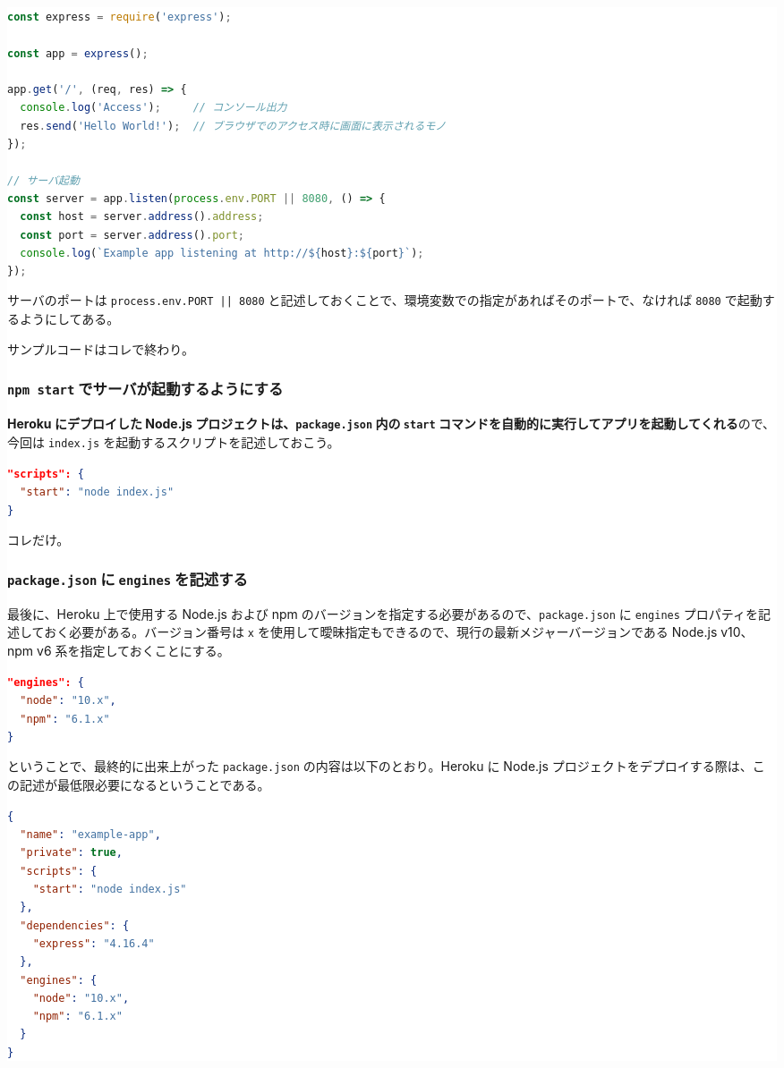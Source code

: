 ```javascript
const express = require('express');

const app = express();

app.get('/', (req, res) => {
  console.log('Access');     // コンソール出力
  res.send('Hello World!');  // ブラウザでのアクセス時に画面に表示されるモノ
});

// サーバ起動
const server = app.listen(process.env.PORT || 8080, () => {
  const host = server.address().address;
  const port = server.address().port;
  console.log(`Example app listening at http://${host}:${port}`);
});
```

サーバのポートは `process.env.PORT || 8080` と記述しておくことで、環境変数での指定があればそのポートで、なければ `8080` で起動するようにしてある。

サンプルコードはコレで終わり。

### `npm start` でサーバが起動するようにする

**Heroku にデプロイした Node.js プロジェクトは、`package.json` 内の `start` コマンドを自動的に実行してアプリを起動してくれる**ので、今回は `index.js` を起動するスクリプトを記述しておこう。

```json
"scripts": {
  "start": "node index.js"
}
```

コレだけ。

### `package.json` に `engines` を記述する

最後に、Heroku 上で使用する Node.js および npm のバージョンを指定する必要があるので、`package.json` に `engines` プロパティを記述しておく必要がある。バージョン番号は `x` を使用して曖昧指定もできるので、現行の最新メジャーバージョンである Node.js v10、npm v6 系を指定しておくことにする。

```json
"engines": {
  "node": "10.x",
  "npm": "6.1.x"
}
```

ということで、最終的に出来上がった `package.json` の内容は以下のとおり。Heroku に Node.js プロジェクトをデプロイする際は、この記述が最低限必要になるということである。

```json
{
  "name": "example-app",
  "private": true,
  "scripts": {
    "start": "node index.js"
  },
  "dependencies": {
    "express": "4.16.4"
  },
  "engines": {
    "node": "10.x",
    "npm": "6.1.x"
  }
}
```
